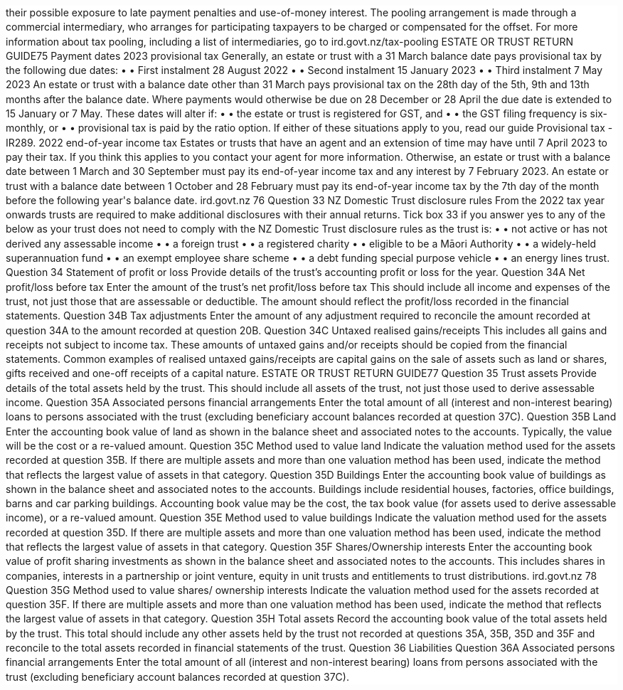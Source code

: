 their possible exposure to late payment penalties and use-of-money interest. The pooling arrangement is made through a commercial intermediary, who arranges for participating taxpayers to be charged or compensated for the offset. For more information about tax pooling, including a list of intermediaries, go to ird.govt.nz/tax-pooling ESTATE OR TRUST RETURN GUIDE75 Payment dates 2023 provisional tax Generally, an estate or trust with a 31 March balance date pays provisional tax by the following due dates: • • First instalment 28 August 2022 • • Second instalment 15 January 2023 • • Third instalment 7 May 2023 An estate or trust with a balance date other than 31 March pays provisional tax on the 28th day of the 5th, 9th and 13th months after the balance date. Where payments would otherwise be due on 28 December or 28 April the due date is extended to 15 January or 7 May. These dates will alter if: • • the estate or trust is registered for GST, and • • the GST filing frequency is six-monthly, or • • provisional tax is paid by the ratio option. If either of these situations apply to you, read our guide Provisional tax - IR289. 2022 end-of-year income tax Estates or trusts that have an agent and an extension of time may have until 7 April 2023 to pay their tax. If you think this applies to you contact your agent for more information. Otherwise, an estate or trust with a balance date between 1 March and 30 September must pay its end-of-year income tax and any interest by 7 February 2023. An estate or trust with a balance date between 1 October and 28 February must pay its end-of-year income tax by the 7th day of the month before the following year's balance date. ird.govt.nz 76 Question 33 NZ Domestic Trust disclosure rules From the 2022 tax year onwards trusts are required to make additional disclosures with their annual returns. Tick box 33 if you answer yes to any of the below as your trust does not need to comply with the NZ Domestic Trust disclosure rules as the trust is: • • not active or has not derived any assessable income • • a foreign trust • • a registered charity • • eligible to be a Māori Authority • • a widely-held superannuation fund • • an exempt employee share scheme • • a debt funding special purpose vehicle • • an energy lines trust. Question 34 Statement of profit or loss Provide details of the trust’s accounting profit or loss for the year. Question 34A Net profit/loss before tax Enter the amount of the trust’s net profit/loss before tax This should include all income and expenses of the trust, not just those that are assessable or deductible. The amount should reflect the profit/loss recorded in the financial statements. Question 34B Tax adjustments Enter the amount of any adjustment required to reconcile the amount recorded at question 34A to the amount recorded at question 20B. Question 34C Untaxed realised gains/receipts This includes all gains and receipts not subject to income tax. These amounts of untaxed gains and/or receipts should be copied from the financial statements. Common examples of realised untaxed gains/receipts are capital gains on the sale of assets such as land or shares, gifts received and one-off receipts of a capital nature. ESTATE OR TRUST RETURN GUIDE77 Question 35 Trust assets Provide details of the total assets held by the trust. This should include all assets of the trust, not just those used to derive assessable income. Question 35A Associated persons financial arrangements Enter the total amount of all (interest and non-interest bearing) loans to persons associated with the trust (excluding beneficiary account balances recorded at question 37C). Question 35B Land Enter the accounting book value of land as shown in the balance sheet and associated notes to the accounts. Typically, the value will be the cost or a re-valued amount. Question 35C Method used to value land Indicate the valuation method used for the assets recorded at question 35B. If there are multiple assets and more than one valuation method has been used, indicate the method that reflects the largest value of assets in that category. Question 35D Buildings Enter the accounting book value of buildings as shown in the balance sheet and associated notes to the accounts. Buildings include residential houses, factories, office buildings, barns and car parking buildings. Accounting book value may be the cost, the tax book value (for assets used to derive assessable income), or a re-valued amount. Question 35E Method used to value buildings Indicate the valuation method used for the assets recorded at question 35D. If there are multiple assets and more than one valuation method has been used, indicate the method that reflects the largest value of assets in that category. Question 35F Shares/Ownership interests Enter the accounting book value of profit sharing investments as shown in the balance sheet and associated notes to the accounts. This includes shares in companies, interests in a partnership or joint venture, equity in unit trusts and entitlements to trust distributions. ird.govt.nz 78 Question 35G Method used to value shares/ ownership interests Indicate the valuation method used for the assets recorded at question 35F. If there are multiple assets and more than one valuation method has been used, indicate the method that reflects the largest value of assets in that category. Question 35H Total assets Record the accounting book value of the total assets held by the trust. This total should include any other assets held by the trust not recorded at questions 35A, 35B, 35D and 35F and reconcile to the total assets recorded in financial statements of the trust. Question 36 Liabilities Question 36A Associated persons financial arrangements Enter the total amount of all (interest and non-interest bearing) loans from persons associated with the trust (excluding beneficiary account balances recorded at question 37C).